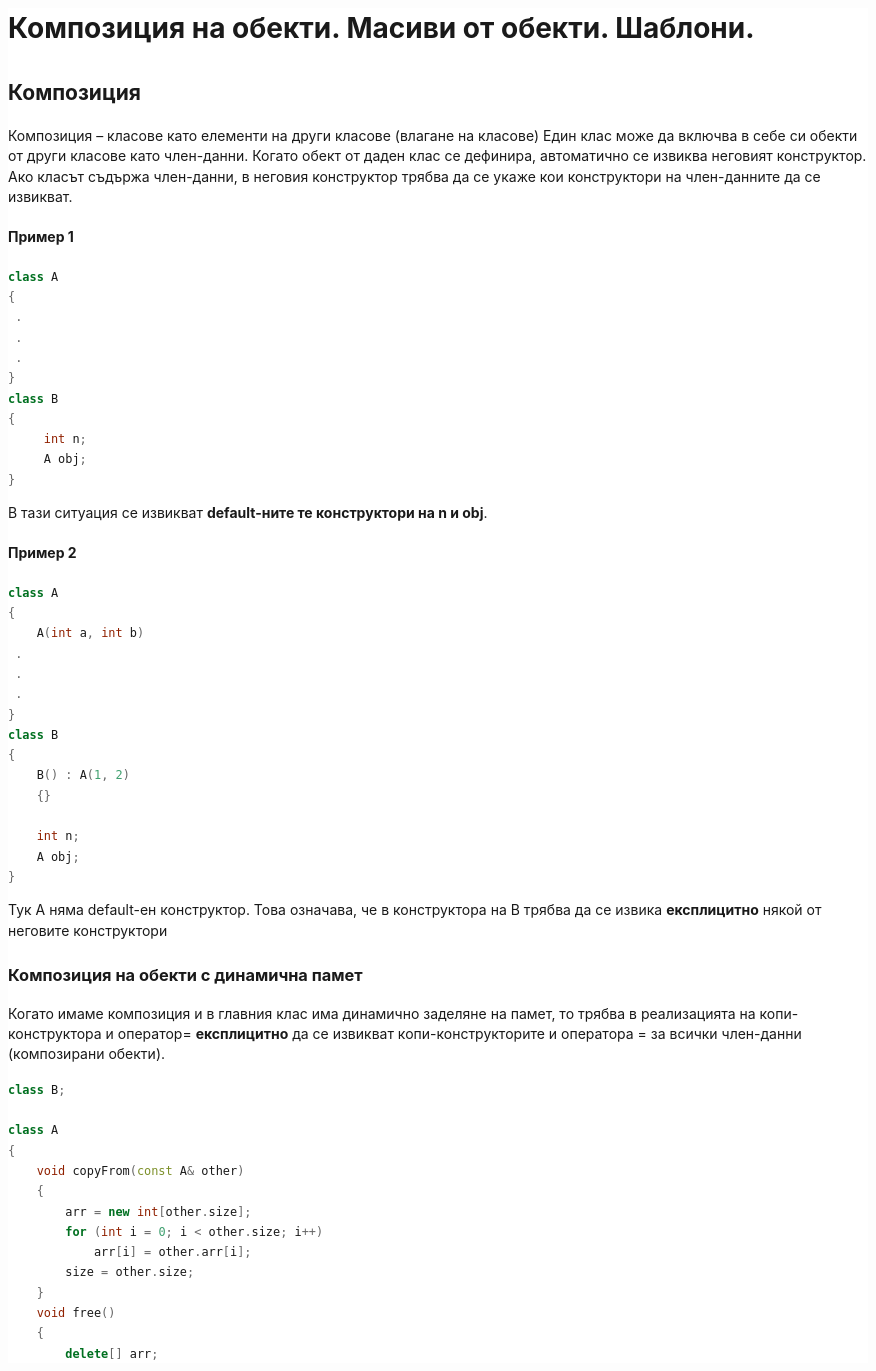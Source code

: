 # Композиция на обекти. Масиви от обекти. Шаблони.
## Композиция
Композиция – класове като елементи на други класове (влагане на класове) Един клас може да включва в себе си обекти от други класове като член-данни. Когато обект от даден клас се дефинира, автоматично се извиква неговият конструктор. Ако класът съдържа член-данни, в неговия конструктор трябва да се укаже кои конструктори на член-данните да се извикват.
#### Пример 1
```c++
class A
{
 .
 .
 .
}
class B
{
	 int n;
	 A obj;
}
 ```
В тази ситуация се извикват **default-ните те конструктори на n и obj**.
#### Пример 2
```c++
class A
{
	A(int a, int b)
 .
 .
 .
}
class B
{
	B() : A(1, 2)
	{}
	
	int n;
	A obj;
}
 ```
Тук A няма default-ен конструктор. Това означава, че в конструктора на B трябва да се извика **експлицитно** някой от неговите конструктори
### Композиция на обекти с динамична памет
Когато имаме композиция и в главния клас има динамично заделяне на памет, то трябва в реализацията на копи-конструктора и оператор=  **експлицитно** да се извикват копи-конструкторите и оператора = за всички член-данни (композирани обекти). 
```c++
class B;

class A
{
	void copyFrom(const A& other)
	{
		arr = new int[other.size];
		for (int i = 0; i < other.size; i++)
			arr[i] = other.arr[i];
		size = other.size;
	}
	void free()
	{
		delete[] arr;
```